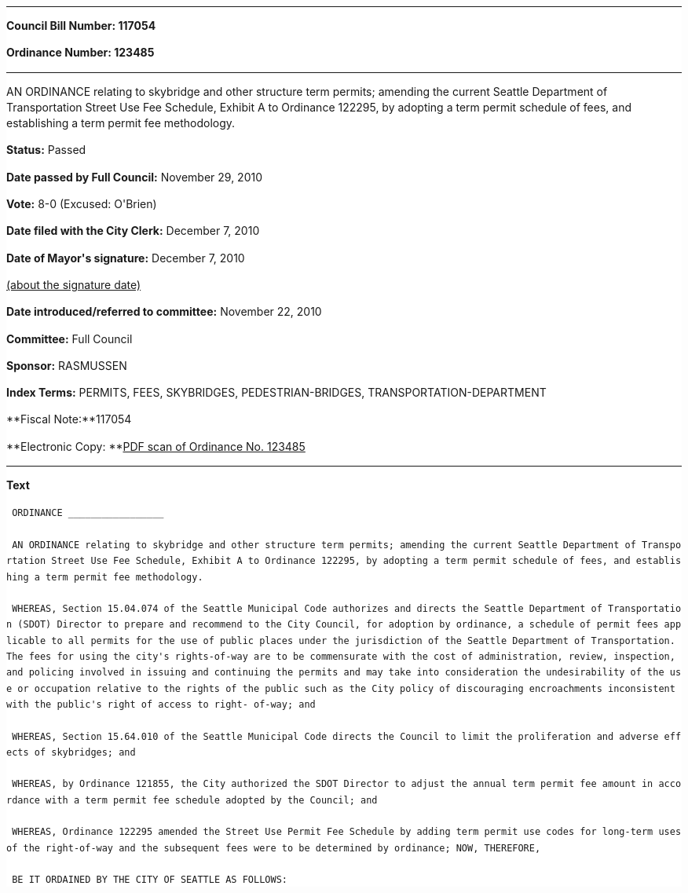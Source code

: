 

********

**Council Bill Number: 117054**
   
**Ordinance Number: 123485**
********

 AN ORDINANCE relating to skybridge and other structure term permits; amending the current Seattle Department of Transportation Street Use Fee Schedule, Exhibit A to Ordinance 122295, by adopting a term permit schedule of fees, and establishing a term permit fee methodology.

**Status:** Passed
   
**Date passed by Full Council:** November 29, 2010
   
**Vote:** 8-0 (Excused: O'Brien)
   
**Date filed with the City Clerk:** December 7, 2010
   
**Date of Mayor's signature:** December 7, 2010
   
[(about the signature date)](/~public/approvaldate.htm)
   
   
   
**Date introduced/referred to committee:** November 22, 2010
   
**Committee:** Full Council
   
**Sponsor:** RASMUSSEN
   
   
**Index Terms:** PERMITS, FEES, SKYBRIDGES, PEDESTRIAN-BRIDGES, TRANSPORTATION-DEPARTMENT

**Fiscal Note:**117054

**Electronic Copy: **[PDF scan of Ordinance No. 123485](/~archives/Ordinances/Ord_123485.pdf)

********

**Text**
   
```
 ORDINANCE _________________

 AN ORDINANCE relating to skybridge and other structure term permits; amending the current Seattle Department of Transportation Street Use Fee Schedule, Exhibit A to Ordinance 122295, by adopting a term permit schedule of fees, and establishing a term permit fee methodology.

 WHEREAS, Section 15.04.074 of the Seattle Municipal Code authorizes and directs the Seattle Department of Transportation (SDOT) Director to prepare and recommend to the City Council, for adoption by ordinance, a schedule of permit fees applicable to all permits for the use of public places under the jurisdiction of the Seattle Department of Transportation. The fees for using the city's rights-of-way are to be commensurate with the cost of administration, review, inspection, and policing involved in issuing and continuing the permits and may take into consideration the undesirability of the use or occupation relative to the rights of the public such as the City policy of discouraging encroachments inconsistent with the public's right of access to right- of-way; and

 WHEREAS, Section 15.64.010 of the Seattle Municipal Code directs the Council to limit the proliferation and adverse effects of skybridges; and

 WHEREAS, by Ordinance 121855, the City authorized the SDOT Director to adjust the annual term permit fee amount in accordance with a term permit fee schedule adopted by the Council; and

 WHEREAS, Ordinance 122295 amended the Street Use Permit Fee Schedule by adding term permit use codes for long-term uses of the right-of-way and the subsequent fees were to be determined by ordinance; NOW, THEREFORE,

 BE IT ORDAINED BY THE CITY OF SEATTLE AS FOLLOWS:

```